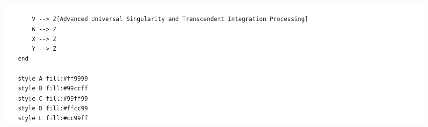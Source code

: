```mermaid
        
        V --> Z[Advanced Universal Singularity and Transcendent Integration Processing]
        W --> Z
        X --> Z
        Y --> Z
    end
    
    style A fill:#ff9999
    style B fill:#99ccff
    style C fill:#99ff99
    style D fill:#ffcc99
    style E fill:#cc99ff
```
